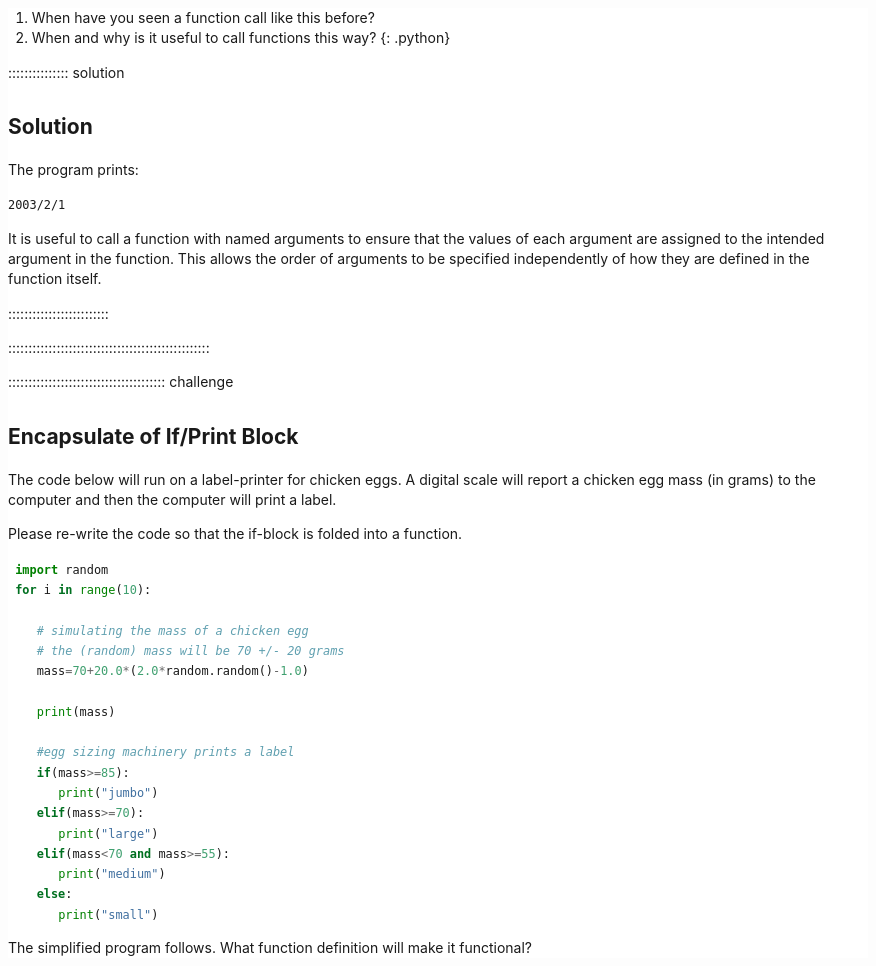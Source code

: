 1. When have you seen a function call like this before?
2. When and why is it useful to call functions this way?
  {: .python}

:::::::::::::::  solution

## Solution

The program prints:

```output
2003/2/1
```

It is useful to call a function with named arguments to ensure that the
values of each argument are assigned to the intended argument in the
function. This allows the order of arguments to be specified independently
of how they are defined in the function itself.



:::::::::::::::::::::::::

::::::::::::::::::::::::::::::::::::::::::::::::::

:::::::::::::::::::::::::::::::::::::::  challenge

## Encapsulate of If/Print Block

The code below will run on a label-printer for chicken eggs.  A digital scale will report a chicken egg mass (in grams) to the computer and then the computer will print a label.

Please re-write the code so that the if-block is folded into a function.

```python
 import random
 for i in range(10):

    # simulating the mass of a chicken egg
    # the (random) mass will be 70 +/- 20 grams
    mass=70+20.0*(2.0*random.random()-1.0)

    print(mass)
   
    #egg sizing machinery prints a label
    if(mass>=85):
       print("jumbo")
    elif(mass>=70):
       print("large")
    elif(mass<70 and mass>=55):
       print("medium")
    else:
       print("small")
```

The simplified program  follows.  What function definition will make it functional?
